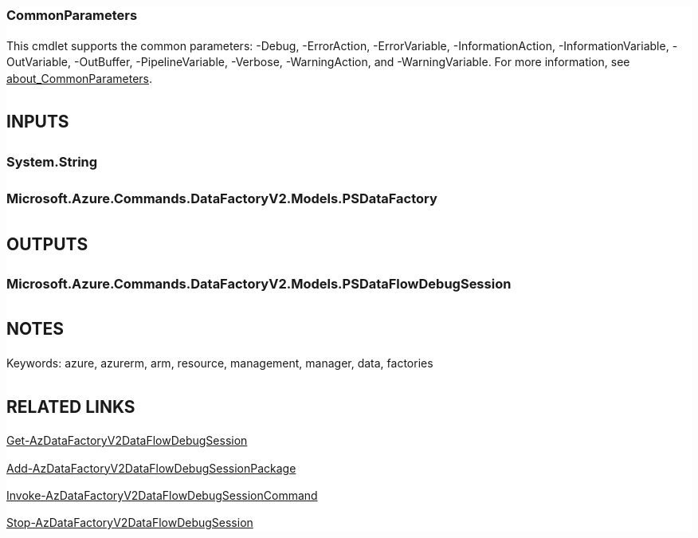 ### CommonParameters
This cmdlet supports the common parameters: -Debug, -ErrorAction, -ErrorVariable, -InformationAction, -InformationVariable, -OutVariable, -OutBuffer, -PipelineVariable, -Verbose, -WarningAction, and -WarningVariable. For more information, see [about_CommonParameters](http://go.microsoft.com/fwlink/?LinkID=113216).

## INPUTS

### System.String

### Microsoft.Azure.Commands.DataFactoryV2.Models.PSDataFactory

## OUTPUTS

### Microsoft.Azure.Commands.DataFactoryV2.Models.PSDataFlowDebugSession

## NOTES
Keywords: azure, azurerm, arm, resource, management, manager, data, factories

## RELATED LINKS

[Get-AzDataFactoryV2DataFlowDebugSession](./Get-AzDataFactoryV2DataFlowDebugSession.md)

[Add-AzDataFactoryV2DataFlowDebugSessionPackage](./Add-AzDataFactoryV2DataFlowDebugSessionPackage.md)

[Invoke-AzDataFactoryV2DataFlowDebugSessionCommand](./Invoke-AzDataFactoryV2DataFlowDebugSessionCommand.md)

[Stop-AzDataFactoryV2DataFlowDebugSession](./Stop-AzDataFactoryV2DataFlowDebugSession.md)
